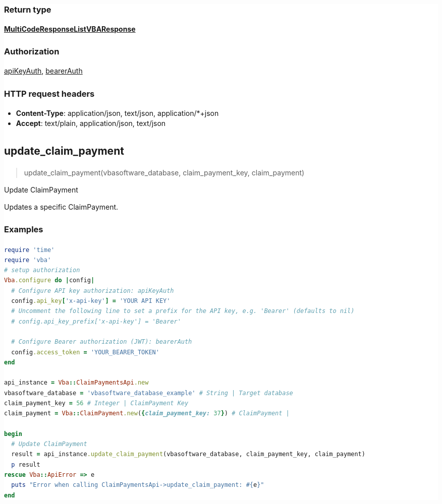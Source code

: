 ### Return type

[**MultiCodeResponseListVBAResponse**](MultiCodeResponseListVBAResponse.md)

### Authorization

[apiKeyAuth](../README.md#apiKeyAuth), [bearerAuth](../README.md#bearerAuth)

### HTTP request headers

- **Content-Type**: application/json, text/json, application/*+json
- **Accept**: text/plain, application/json, text/json


## update_claim_payment

> <ClaimPaymentVBAResponse> update_claim_payment(vbasoftware_database, claim_payment_key, claim_payment)

Update ClaimPayment

Updates a specific ClaimPayment.

### Examples

```ruby
require 'time'
require 'vba'
# setup authorization
Vba.configure do |config|
  # Configure API key authorization: apiKeyAuth
  config.api_key['x-api-key'] = 'YOUR API KEY'
  # Uncomment the following line to set a prefix for the API key, e.g. 'Bearer' (defaults to nil)
  # config.api_key_prefix['x-api-key'] = 'Bearer'

  # Configure Bearer authorization (JWT): bearerAuth
  config.access_token = 'YOUR_BEARER_TOKEN'
end

api_instance = Vba::ClaimPaymentsApi.new
vbasoftware_database = 'vbasoftware_database_example' # String | Target database
claim_payment_key = 56 # Integer | ClaimPayment Key
claim_payment = Vba::ClaimPayment.new({claim_payment_key: 37}) # ClaimPayment | 

begin
  # Update ClaimPayment
  result = api_instance.update_claim_payment(vbasoftware_database, claim_payment_key, claim_payment)
  p result
rescue Vba::ApiError => e
  puts "Error when calling ClaimPaymentsApi->update_claim_payment: #{e}"
end
```
